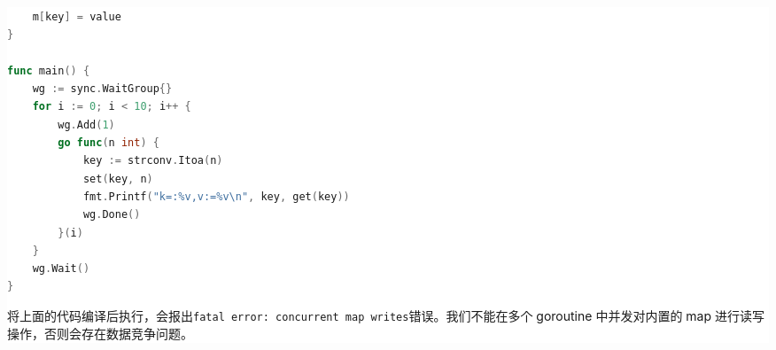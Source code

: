 ```go
	m[key] = value
}

func main() {
	wg := sync.WaitGroup{}
	for i := 0; i < 10; i++ {
		wg.Add(1)
		go func(n int) {
			key := strconv.Itoa(n)
			set(key, n)
			fmt.Printf("k=:%v,v:=%v\n", key, get(key))
			wg.Done()
		}(i)
	}
	wg.Wait()
}
```

将上面的代码编译后执行，会报出`fatal error: concurrent map writes`错误。我们不能在多个 goroutine 中并发对内置的 map 进行读写操作，否则会存在数据竞争问题。

